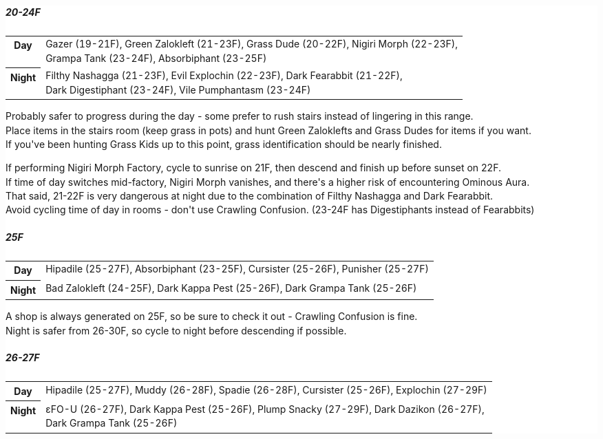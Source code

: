 ##### 20-24F

<table class="dungeonTable">
  <tr>
    <th>Day</th>
    <td><span class="orangeText">Gazer</span> (19-21F), <span class="blueText">Green Zalokleft</span> (21-23F), <span class="blueText">Grass Dude</span> (20-22F), Nigiri Morph (22-23F),<br/>Grampa Tank (23-24F), Absorbiphant (23-25F)</td>
  </tr>
  <tr>
    <th>Night</th>
    <td><span class="orangeText">Filthy Nashagga</span> (21-23F), <span class="orangeText">Evil Explochin</span> (22-23F), <span class="orangeText">Dark Fearabbit</span> (21-22F),<br/><span class="orangeText">Dark Digestiphant</span> (23-24F), Vile Pumphantasm (23-24F)</td>
  </tr>
</table>

Probably safer to progress during the day - some prefer to rush stairs instead of lingering in this range.<br/>Place items in the stairs room (keep grass in pots) and hunt Green Zaloklefts and Grass Dudes for items if you want.<br/>If you've been hunting Grass Kids up to this point, grass identification should be nearly finished.

If performing Nigiri Morph Factory, cycle to sunrise on 21F, then descend and finish up before sunset on 22F.<br/>If time of day switches mid-factory, Nigiri Morph vanishes, and there's a higher risk of encountering Ominous Aura.<br/>That said, 21-22F is very dangerous at night due to the combination of Filthy Nashagga and Dark Fearabbit.<br/>Avoid cycling time of day in rooms - <span class="redText">don't use Crawling Confusion.</span> (23-24F has Digestiphants instead of Fearabbits)

##### 25F

<table class="dungeonTable">
  <tr>
    <th>Day</th>
    <td><span class="orangeText">Hipadile</span> (25-27F), Absorbiphant (23-25F), <span class="orangeText">Cursister</span> (25-26F), Punisher (25-27F)</td>
  </tr>
  <tr>
    <th>Night</th>
    <td><span class="blueText">Bad Zalokleft</span> (24-25F), Dark Kappa Pest (25-26F), Dark Grampa Tank (25-26F)</td>
  </tr>
</table>

A shop is always generated on 25F, so be sure to check it out - <span class="blueText">Crawling Confusion is fine.</span><br/>Night is safer from 26-30F, so cycle to night before descending if possible.

##### 26-27F

<table class="dungeonTable">
  <tr>
    <th>Day</th>
    <td><span class="orangeText">Hipadile</span> (25-27F), Muddy (26-28F), Spadie (26-28F), <span class="orangeText">Cursister</span> (25-26F), Explochin (27-29F)</td>
  </tr>
  <tr>
    <th>Night</th>
    <td><span class="blueText">εFO-U</span> (26-27F), Dark Kappa Pest (25-26F), <span class="blueText">Plump Snacky</span> (27-29F), Dark Dazikon (26-27F),<br/>Dark Grampa Tank (25-26F)</td>
  </tr>
</table>
